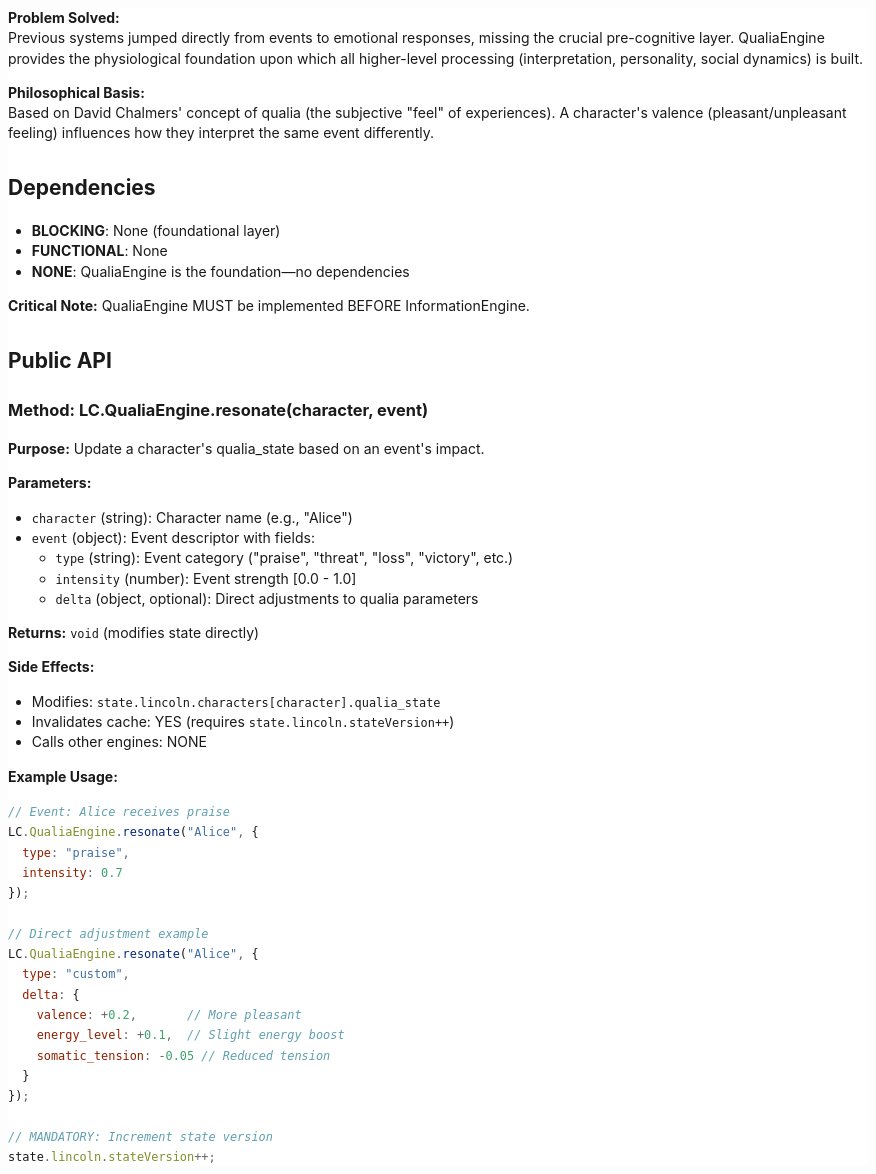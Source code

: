 **Problem Solved:**  
Previous systems jumped directly from events to emotional responses, missing the crucial pre-cognitive layer. QualiaEngine provides the physiological foundation upon which all higher-level processing (interpretation, personality, social dynamics) is built.

**Philosophical Basis:**  
Based on David Chalmers' concept of qualia (the subjective "feel" of experiences). A character's valence (pleasant/unpleasant feeling) influences how they interpret the same event differently.

## Dependencies

- **BLOCKING**: None (foundational layer)
- **FUNCTIONAL**: None
- **NONE**: QualiaEngine is the foundation—no dependencies

**Critical Note:** QualiaEngine MUST be implemented BEFORE InformationEngine.

## Public API

### Method: LC.QualiaEngine.resonate(character, event)

**Purpose:** Update a character's qualia_state based on an event's impact.

**Parameters:**
- `character` (string): Character name (e.g., "Alice")
- `event` (object): Event descriptor with fields:
  - `type` (string): Event category ("praise", "threat", "loss", "victory", etc.)
  - `intensity` (number): Event strength [0.0 - 1.0]
  - `delta` (object, optional): Direct adjustments to qualia parameters

**Returns:** `void` (modifies state directly)

**Side Effects:**
- Modifies: `state.lincoln.characters[character].qualia_state`
- Invalidates cache: YES (requires `state.lincoln.stateVersion++`)
- Calls other engines: NONE

**Example Usage:**
```javascript
// Event: Alice receives praise
LC.QualiaEngine.resonate("Alice", {
  type: "praise",
  intensity: 0.7
});

// Direct adjustment example
LC.QualiaEngine.resonate("Alice", {
  type: "custom",
  delta: {
    valence: +0.2,       // More pleasant
    energy_level: +0.1,  // Slight energy boost
    somatic_tension: -0.05 // Reduced tension
  }
});

// MANDATORY: Increment state version
state.lincoln.stateVersion++;
```
